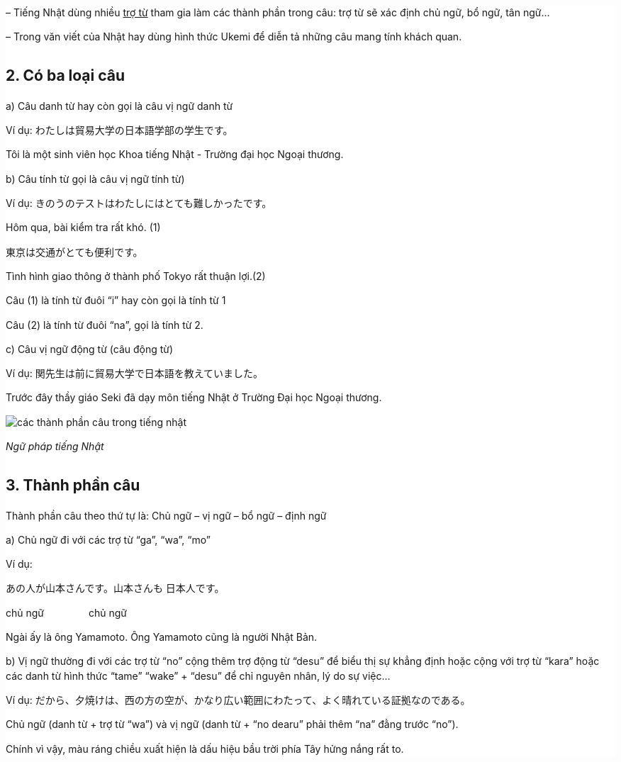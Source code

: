 – Tiếng Nhật dùng nhiều [trợ từ](http://trungtamnhatngu.edu.vn/news/KINH-NGHIEM-HOC-TIENG-NHAT/4-cach-su-dung-tro-tu-trong-tieng-Nhat-ma-ban-can-biet-neu-muon-thanh-thao-ngon-ngu-nay-771/) tham gia làm các thành phần trong câu: trợ từ sẽ xác định chủ ngữ, bổ ngữ, tân ngữ...

– Trong văn viết của Nhật hay dùng hình thức Ukemi để diễn tả những câu mang tính khách quan.

## 2. Có ba loại câu

a) Câu danh từ hay còn gọi là câu vị ngữ danh từ

Ví dụ: わたしは貿易大学の日本語学部の学生です。

Tôi là một sinh viên học Khoa tiếng Nhật - Trường đại học Ngoại thương.

b) Câu tính từ gọi là câu vị ngữ tính từ)

Ví dụ: きのうのテストはわたしにはとても難しかったです。

Hôm qua, bài kiểm tra rất khó. (1)

東京は交通がとても便利です。

Tình hình giao thông ở thành phố Tokyo rất thuận lợi.(2)

Câu (1) là tính từ đuôi “i” hay còn gọi là tính từ 1

Câu (2) là tính từ đuôi “na”, gọi là tính từ 2.

c) Câu vị ngữ động từ (câu động từ)

Ví dụ: 関先生は前に貿易大学で日本語を教えていました。

Trước đây thầy giáo Seki đã dạy môn tiếng Nhật ở Trường Đại học Ngoại thương.

![các thành phần câu trong tiếng nhật](https://trungtamnhatngu.edu.vn/uploads/blog/2018_10/ngu-phap-tieng-nhat-cac-thanh-phan-cau-trong-tieng-nhat.png "Các thành phần câu trong tiếng nhật")

_Ngữ pháp tiếng Nhật_

## 3. Thành phần câu

Thành phần câu theo thứ tự là: Chủ ngữ – vị ngữ – bổ ngữ – định ngữ

a) Chủ ngữ đi với các trợ từ “ga”, “wa”, “mo”

Ví dụ:

あの人が山本さんです。山本さんも 日本人です。

chủ ngữ                chủ ngữ

Ngài ấy là ông Yamamoto. Ông Yamamoto cũng là người Nhật Bản.

b) Vị ngữ thường đi với các trợ từ “no” cộng thêm trợ động từ “desu” để biểu thị sự khẳng định hoặc cộng với trợ từ “kara” hoặc các danh từ hình thức “tame” “wake” + “desu” để chỉ nguyên nhân, lý do sự việc...

Ví dụ: だから、夕焼けは、西の方の空が、かなり広い範囲にわたって、よく晴れている証拠なのである。

Chủ ngữ (danh từ + trợ từ “wa”) và vị ngữ (danh từ + “no dearu” phải thêm “na” đằng trước “no”).

Chính vì vậy, màu ráng chiều xuất hiện là dấu hiệu bầu trời phía Tây hửng nắng rất to.
